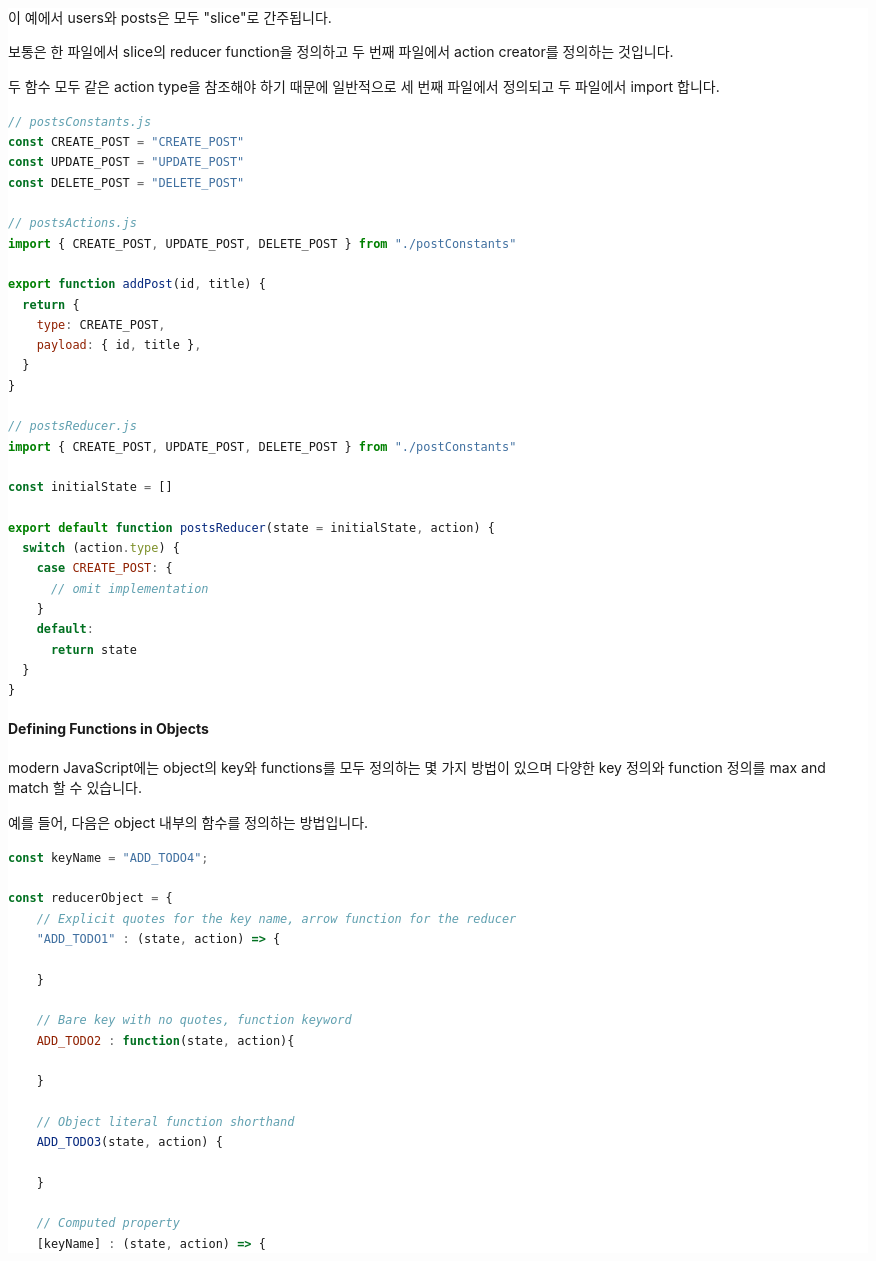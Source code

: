 이 예에서 users와 posts은 모두 "slice"로 간주됩니다.

보통은 한 파일에서 slice의 reducer function을 정의하고 두 번째 파일에서 action creator를 정의하는 것입니다.

두 함수 모두 같은 action type을 참조해야 하기 때문에 일반적으로 세 번째 파일에서 정의되고 두 파일에서 import 합니다.

```javascript
// postsConstants.js
const CREATE_POST = "CREATE_POST"
const UPDATE_POST = "UPDATE_POST"
const DELETE_POST = "DELETE_POST"

// postsActions.js
import { CREATE_POST, UPDATE_POST, DELETE_POST } from "./postConstants"

export function addPost(id, title) {
  return {
    type: CREATE_POST,
    payload: { id, title },
  }
}

// postsReducer.js
import { CREATE_POST, UPDATE_POST, DELETE_POST } from "./postConstants"

const initialState = []

export default function postsReducer(state = initialState, action) {
  switch (action.type) {
    case CREATE_POST: {
      // omit implementation
    }
    default:
      return state
  }
}
```

#### Defining Functions in Objects

modern JavaScript에는 object의 key와 functions를 모두 정의하는 몇 가지 방법이 있으며 다양한 key 정의와 function 정의를 max and match 할 수 있습니다.

예를 들어, 다음은 object 내부의 함수를 정의하는 방법입니다.

```javascript
const keyName = "ADD_TODO4";

const reducerObject = {
    // Explicit quotes for the key name, arrow function for the reducer
    "ADD_TODO1" : (state, action) => {

    }

    // Bare key with no quotes, function keyword
    ADD_TODO2 : function(state, action){

    }

    // Object literal function shorthand
    ADD_TODO3(state, action) {

    }

    // Computed property
    [keyName] : (state, action) => {

```